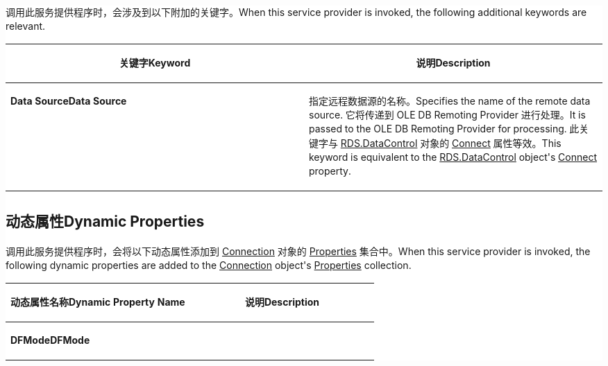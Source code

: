 <span data-ttu-id="98268-112">调用此服务提供程序时，会涉及到以下附加的关键字。</span><span class="sxs-lookup"><span data-stu-id="98268-112">When this service provider is invoked, the following additional keywords are relevant.</span></span>

<table>
<colgroup>
<col style="width: 50%" />
<col style="width: 50%" />
</colgroup>
<thead>
<tr class="header">
<th><p><span data-ttu-id="98268-113">关键字</span><span class="sxs-lookup"><span data-stu-id="98268-113">Keyword</span></span></p></th>
<th><p><span data-ttu-id="98268-114">说明</span><span class="sxs-lookup"><span data-stu-id="98268-114">Description</span></span></p></th>
</tr>
</thead>
<tbody>
<tr class="odd">
<td><p><span data-ttu-id="98268-115"><strong>Data Source</strong></span><span class="sxs-lookup"><span data-stu-id="98268-115"><strong>Data Source</strong></span></span></p></td>
<td><p><span data-ttu-id="98268-116">指定远程数据源的名称。</span><span class="sxs-lookup"><span data-stu-id="98268-116">Specifies the name of the remote data source.</span></span> <span data-ttu-id="98268-117">它将传递到 OLE DB Remoting Provider 进行处理。</span><span class="sxs-lookup"><span data-stu-id="98268-117">It is passed to the OLE DB Remoting Provider for processing.</span></span> <span data-ttu-id="98268-118">此关键字与 <a href="datacontrol-object-rds.md">RDS.DataControl</a> 对象的 <a href="connect-property-rds.md">Connect</a> 属性等效。</span><span class="sxs-lookup"><span data-stu-id="98268-118">This keyword is equivalent to the <a href="datacontrol-object-rds.md">RDS.DataControl</a> object's <a href="connect-property-rds.md">Connect</a> property.</span></span></p></td>
</tr>
</tbody>
</table>


## <a name="dynamic-properties"></a><span data-ttu-id="98268-119">动态属性</span><span class="sxs-lookup"><span data-stu-id="98268-119">Dynamic Properties</span></span>

<span data-ttu-id="98268-120">调用此服务提供程序时，会将以下动态属性添加到 [Connection](connection-object-ado.md) 对象的 [Properties](properties-collection-ado.md) 集合中。</span><span class="sxs-lookup"><span data-stu-id="98268-120">When this service provider is invoked, the following dynamic properties are added to the [Connection](connection-object-ado.md) object's [Properties](properties-collection-ado.md) collection.</span></span>

<table>
<colgroup>
<col style="width: 50%" />
<col style="width: 50%" />
</colgroup>
<thead>
<tr class="header">
<th><p><span data-ttu-id="98268-121">动态属性名称</span><span class="sxs-lookup"><span data-stu-id="98268-121">Dynamic Property Name</span></span></p></th>
<th><p><span data-ttu-id="98268-122">说明</span><span class="sxs-lookup"><span data-stu-id="98268-122">Description</span></span></p></th>
</tr>
</thead>
<tbody>
<tr class="odd">
<td><p><span data-ttu-id="98268-123"><strong>DFMode</strong></span><span class="sxs-lookup"><span data-stu-id="98268-123"><strong>DFMode</strong></span></span></p></td>